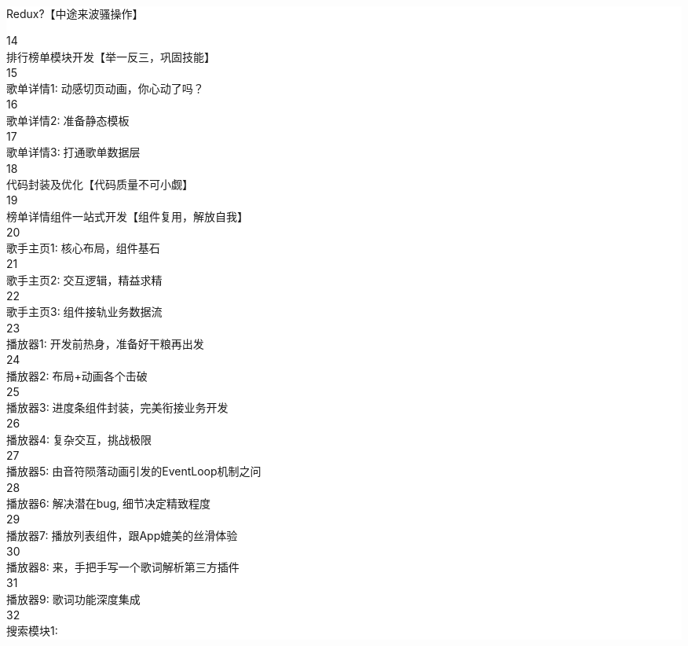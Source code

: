 Redux?【中途来波骚操作】</div></div></a><a data-v-d0eb2184="" class="section section-link"><div data-v-d0eb2184="" class="step"><div data-v-d0eb2184="" class="step-btn">14</div></div><div data-v-d0eb2184="" class="center"><div data-v-d0eb2184="" class="title">排行榜单模块开发【举一反三，巩固技能】</div></div></a><a data-v-d0eb2184="" class="section section-link"><div data-v-d0eb2184="" class="step"><div data-v-d0eb2184="" class="step-btn">15</div></div><div data-v-d0eb2184="" class="center"><div data-v-d0eb2184="" class="title">歌单详情1: 动感切页动画，你心动了吗？</div></div></a><a data-v-d0eb2184="" class="section section-link"><div data-v-d0eb2184="" class="step"><div data-v-d0eb2184="" class="step-btn">16</div></div><div data-v-d0eb2184="" class="center"><div data-v-d0eb2184="" class="title">歌单详情2: 准备静态模板</div></div></a><a data-v-d0eb2184="" class="section section-link"><div data-v-d0eb2184="" class="step"><div data-v-d0eb2184="" class="step-btn">17</div></div><div data-v-d0eb2184="" class="center"><div data-v-d0eb2184="" class="title">歌单详情3: 打通歌单数据层</div></div></a><a data-v-d0eb2184="" class="section section-link"><div data-v-d0eb2184="" class="step"><div data-v-d0eb2184="" class="step-btn">18</div></div><div data-v-d0eb2184="" class="center"><div data-v-d0eb2184="" class="title">代码封装及优化【代码质量不可小觑】</div></div></a><a data-v-d0eb2184="" class="section section-link"><div data-v-d0eb2184="" class="step"><div data-v-d0eb2184="" class="step-btn">19</div></div><div data-v-d0eb2184="" class="center"><div data-v-d0eb2184="" class="title">榜单详情组件一站式开发【组件复用，解放自我】</div></div></a><a data-v-d0eb2184="" class="section section-link"><div data-v-d0eb2184="" class="step"><div data-v-d0eb2184="" class="step-btn">20</div></div><div data-v-d0eb2184="" class="center"><div data-v-d0eb2184="" class="title">歌手主页1: 核心布局，组件基石</div></div></a><a data-v-d0eb2184="" class="section section-link"><div data-v-d0eb2184="" class="step"><div data-v-d0eb2184="" class="step-btn">21</div></div><div data-v-d0eb2184="" class="center"><div data-v-d0eb2184="" class="title">歌手主页2: 交互逻辑，精益求精</div></div></a><a data-v-d0eb2184="" class="section section-link"><div data-v-d0eb2184="" class="step"><div data-v-d0eb2184="" class="step-btn">22</div></div><div data-v-d0eb2184="" class="center"><div data-v-d0eb2184="" class="title">歌手主页3: 组件接轨业务数据流</div></div></a><a data-v-d0eb2184="" class="section section-link"><div data-v-d0eb2184="" class="step"><div data-v-d0eb2184="" class="step-btn">23</div></div><div data-v-d0eb2184="" class="center"><div data-v-d0eb2184="" class="title">播放器1: 开发前热身，准备好干粮再出发</div></div></a><a data-v-d0eb2184="" class="section section-link"><div data-v-d0eb2184="" class="step"><div data-v-d0eb2184="" class="step-btn">24</div></div><div data-v-d0eb2184="" class="center"><div data-v-d0eb2184="" class="title">播放器2: 布局+动画各个击破</div></div></a><a data-v-d0eb2184="" class="section section-link"><div data-v-d0eb2184="" class="step"><div data-v-d0eb2184="" class="step-btn">25</div></div><div data-v-d0eb2184="" class="center"><div data-v-d0eb2184="" class="title">播放器3: 进度条组件封装，完美衔接业务开发</div></div></a><a data-v-d0eb2184="" class="section section-link"><div data-v-d0eb2184="" class="step"><div data-v-d0eb2184="" class="step-btn">26</div></div><div data-v-d0eb2184="" class="center"><div data-v-d0eb2184="" class="title">播放器4: 复杂交互，挑战极限</div></div></a><a data-v-d0eb2184="" class="section section-link"><div data-v-d0eb2184="" class="step"><div data-v-d0eb2184="" class="step-btn">27</div></div><div data-v-d0eb2184="" class="center"><div data-v-d0eb2184="" class="title">播放器5: 由音符陨落动画引发的EventLoop机制之问</div></div></a><a data-v-d0eb2184="" class="section section-link"><div data-v-d0eb2184="" class="step"><div data-v-d0eb2184="" class="step-btn">28</div></div><div data-v-d0eb2184="" class="center"><div data-v-d0eb2184="" class="title">播放器6: 解决潜在bug, 细节决定精致程度</div></div></a><a data-v-d0eb2184="" class="section section-link"><div data-v-d0eb2184="" class="step"><div data-v-d0eb2184="" class="step-btn">29</div></div><div data-v-d0eb2184="" class="center"><div data-v-d0eb2184="" class="title">播放器7: 播放列表组件，跟App媲美的丝滑体验</div></div></a><a data-v-d0eb2184="" class="section section-link"><div data-v-d0eb2184="" class="step"><div data-v-d0eb2184="" class="step-btn">30</div></div><div data-v-d0eb2184="" class="center"><div data-v-d0eb2184="" class="title">播放器8: 来，手把手写一个歌词解析第三方插件</div></div></a><a data-v-d0eb2184="" class="section section-link"><div data-v-d0eb2184="" class="step"><div data-v-d0eb2184="" class="step-btn">31</div></div><div data-v-d0eb2184="" class="center"><div data-v-d0eb2184="" class="title">播放器9: 歌词功能深度集成</div></div></a><a data-v-d0eb2184="" class="section section-link"><div data-v-d0eb2184="" class="step"><div data-v-d0eb2184="" class="step-btn">32</div></div><div data-v-d0eb2184="" class="center"><div data-v-d0eb2184="" class="title"> 搜索模块1: